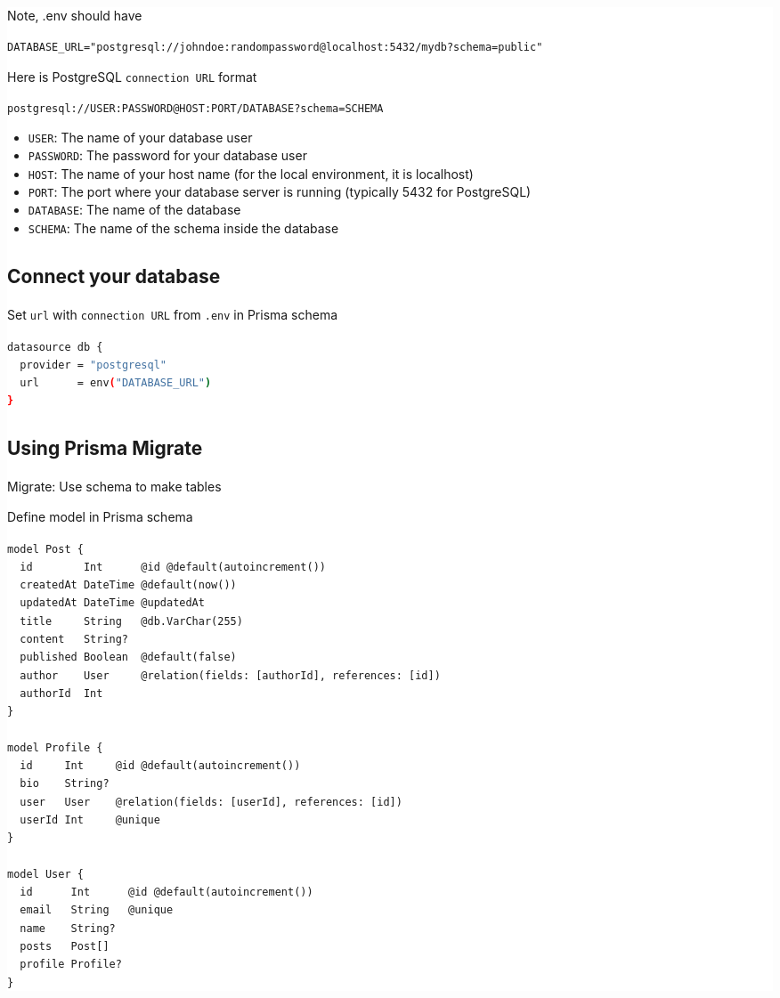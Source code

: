 Note, .env should have
```.env
DATABASE_URL="postgresql://johndoe:randompassword@localhost:5432/mydb?schema=public"
```

Here is PostgreSQL `connection URL` format
```bash
postgresql://USER:PASSWORD@HOST:PORT/DATABASE?schema=SCHEMA
```
- `USER`: The name of your database user
- `PASSWORD`: The password for your database user
- `HOST`: The name of your host name (for the local environment, it is localhost)
- `PORT`: The port where your database server is running (typically 5432 for PostgreSQL)
- `DATABASE`: The name of the database
- `SCHEMA`: The name of the schema inside the database

## Connect your database

Set `url` with `connection URL` from `.env` in Prisma schema
```bash
datasource db {
  provider = "postgresql"
  url      = env("DATABASE_URL")
}
```

## Using Prisma Migrate

Migrate: Use schema to make tables

Define model in Prisma schema
```prisma
model Post {
  id        Int      @id @default(autoincrement())
  createdAt DateTime @default(now())
  updatedAt DateTime @updatedAt
  title     String   @db.VarChar(255)
  content   String?
  published Boolean  @default(false)
  author    User     @relation(fields: [authorId], references: [id])
  authorId  Int
}

model Profile {
  id     Int     @id @default(autoincrement())
  bio    String?
  user   User    @relation(fields: [userId], references: [id])
  userId Int     @unique
}

model User {
  id      Int      @id @default(autoincrement())
  email   String   @unique
  name    String?
  posts   Post[]
  profile Profile?
}
```
